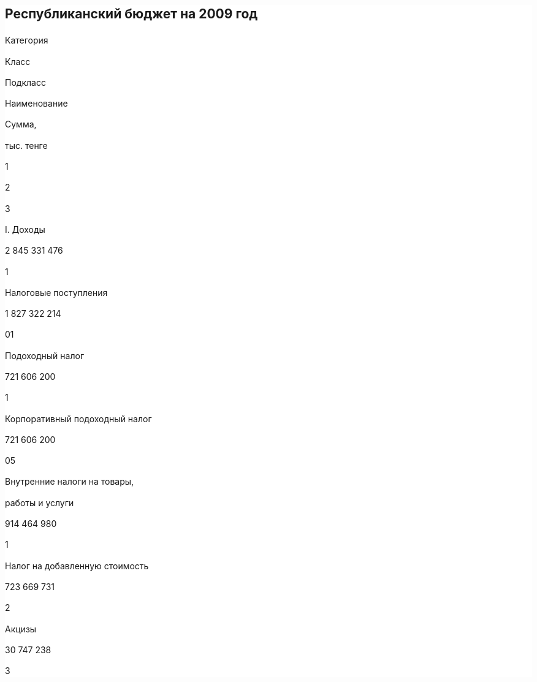 ## Республиканский бюджет на 2009 год

Ка­те­го­рия

Класс

Под­класс

На­име­но­ва­ние

Сум­ма,

тыс. тен­ге

1

2

3

I. До­хо­ды

2 845 331 476

1

На­ло­го­вые по­ступ­ле­ния

1 827 322 214

01

По­до­ход­ный на­лог

721 606 200

1

Кор­по­ра­тив­ный по­до­ход­ный на­лог

721 606 200

05

Внут­рен­ние на­ло­ги на то­ва­ры,

ра­бо­ты и услу­ги

914 464 980

1

На­лог на до­бав­лен­ную сто­и­мость

723 669 731

2

Ак­ци­зы

30 747 238

3
